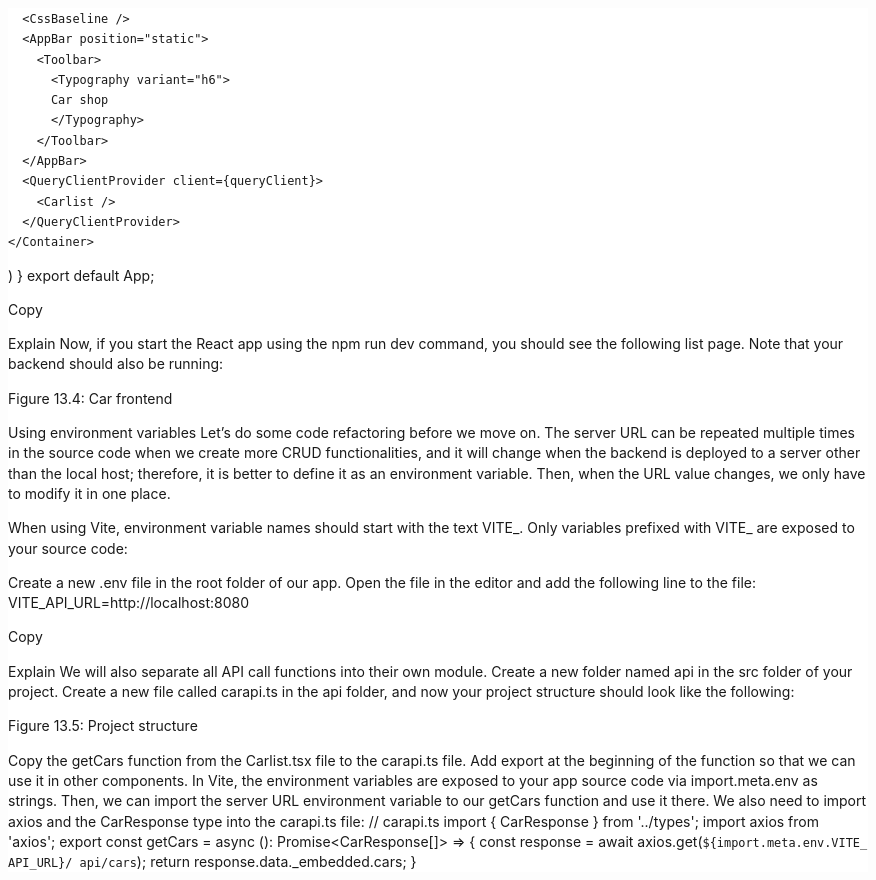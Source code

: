       <CssBaseline />
      <AppBar position="static">
        <Toolbar>
          <Typography variant="h6">
          Car shop
          </Typography>
        </Toolbar>
      </AppBar>
      <QueryClientProvider client={queryClient}>
        <Carlist />
      </QueryClientProvider>
    </Container>
  )
}
export default App;

Copy

Explain
Now, if you start the React app using the npm run dev command, you should see the following list page. Note that your backend should also be running:

Figure 13.4: Car frontend

Using environment variables
Let’s do some code refactoring before we move on. The server URL can be repeated multiple times in the source code when we create more CRUD functionalities, and it will change when the backend is deployed to a server other than the local host; therefore, it is better to define it as an environment variable. Then, when the URL value changes, we only have to modify it in one place.

When using Vite, environment variable names should start with the text VITE_. Only variables prefixed with VITE_ are exposed to your source code:

Create a new .env file in the root folder of our app. Open the file in the editor and add the following line to the file:
VITE_API_URL=http://localhost:8080

Copy

Explain
We will also separate all API call functions into their own module. Create a new folder named api in the src folder of your project. Create a new file called carapi.ts in the api folder, and now your project structure should look like the following:

Figure 13.5: Project structure

Copy the getCars function from the Carlist.tsx file to the carapi.ts file. Add export at the beginning of the function so that we can use it in other components. In Vite, the environment variables are exposed to your app source code via import.meta.env as strings. Then, we can import the server URL environment variable to our getCars function and use it there. We also need to import axios and the CarResponse type into the carapi.ts file:
// carapi.ts
import { CarResponse } from '../types';
import axios from 'axios';
export const getCars = async (): Promise<CarResponse[]> => {
  const response = await axios.get(`${import.meta.env.VITE_API_URL}/
                                    api/cars`);
  return response.data._embedded.cars;
}
